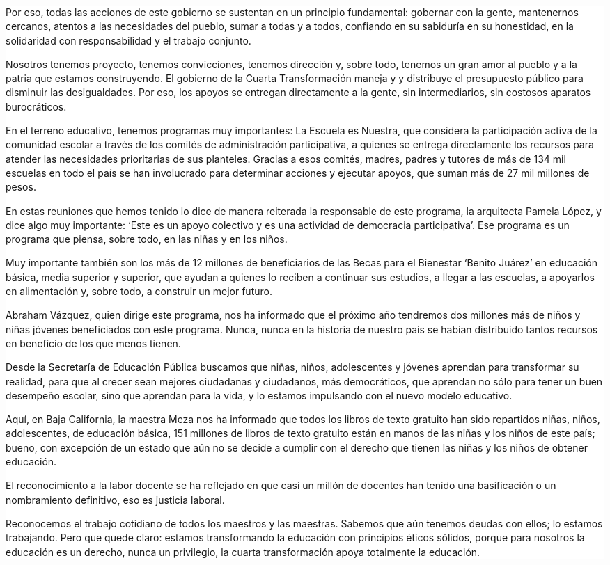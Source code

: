 Por eso, todas las acciones de este gobierno se sustentan en un principio
fundamental: gobernar con la gente, mantenernos cercanos, atentos a las
necesidades del pueblo, sumar a todas y a todos, confiando en su sabiduría en
su honestidad, en la solidaridad con responsabilidad y el trabajo conjunto.

Nosotros tenemos proyecto, tenemos convicciones, tenemos dirección y, sobre
todo, tenemos un gran amor al pueblo y a la patria que estamos construyendo.
El gobierno de la Cuarta Transformación maneja y y distribuye el presupuesto
público para disminuir las desigualdades. Por eso, los apoyos se entregan
directamente a la gente, sin intermediarios, sin costosos aparatos
burocráticos.

En el terreno educativo, tenemos programas muy importantes: La Escuela es
Nuestra, que considera la participación activa de la comunidad escolar a
través de los comités de administración participativa, a quienes se entrega
directamente los recursos para atender las necesidades prioritarias de sus
planteles. Gracias a esos comités, madres, padres y tutores de más de 134 mil
escuelas en todo el país se han involucrado para determinar acciones y
ejecutar apoyos, que suman más de 27 mil millones de pesos.

En estas reuniones que hemos tenido lo dice de manera reiterada la responsable
de este programa, la arquitecta Pamela López, y dice algo muy importante:
‘Este es un apoyo colectivo y es una actividad de democracia participativa’.
Ese programa es un programa que piensa, sobre todo, en las niñas y en los
niños.

Muy importante también son los más de 12 millones de beneficiarios de las
Becas para el Bienestar ‘Benito Juárez’ en educación básica, media superior y
superior, que ayudan a quienes lo reciben a continuar sus estudios, a llegar a
las escuelas, a apoyarlos en alimentación y, sobre todo, a construir un mejor
futuro.

Abraham Vázquez, quien dirige este programa, nos ha informado que el próximo
año tendremos dos millones más de niños y niñas jóvenes beneficiados con este
programa. Nunca, nunca en la historia de nuestro país se habían distribuido
tantos recursos en beneficio de los que menos tienen.

Desde la Secretaría de Educación Pública buscamos que niñas, niños,
adolescentes y jóvenes aprendan para transformar su realidad, para que al
crecer sean mejores ciudadanas y ciudadanos, más democráticos, que aprendan no
sólo para tener un buen desempeño escolar, sino que aprendan para la vida, y
lo estamos impulsando con el nuevo modelo educativo.

Aquí, en Baja California, la maestra Meza nos ha informado que todos los
libros de texto gratuito han sido repartidos niñas, niños, adolescentes, de
educación básica, 151 millones de libros de texto gratuito están en manos de
las niñas y los niños de este país; bueno, con excepción de un estado que aún
no se decide a cumplir con el derecho que tienen las niñas y los niños de
obtener educación.

El reconocimiento a la labor docente se ha reflejado en que casi un millón de
docentes han tenido una basificación o un nombramiento definitivo, eso es
justicia laboral.

Reconocemos el trabajo cotidiano de todos los maestros y las maestras. Sabemos
que aún tenemos deudas con ellos; lo estamos trabajando. Pero que quede claro:
estamos transformando la educación con principios éticos sólidos, porque para
nosotros la educación es un derecho, nunca un privilegio, la cuarta
transformación apoya totalmente la educación.
